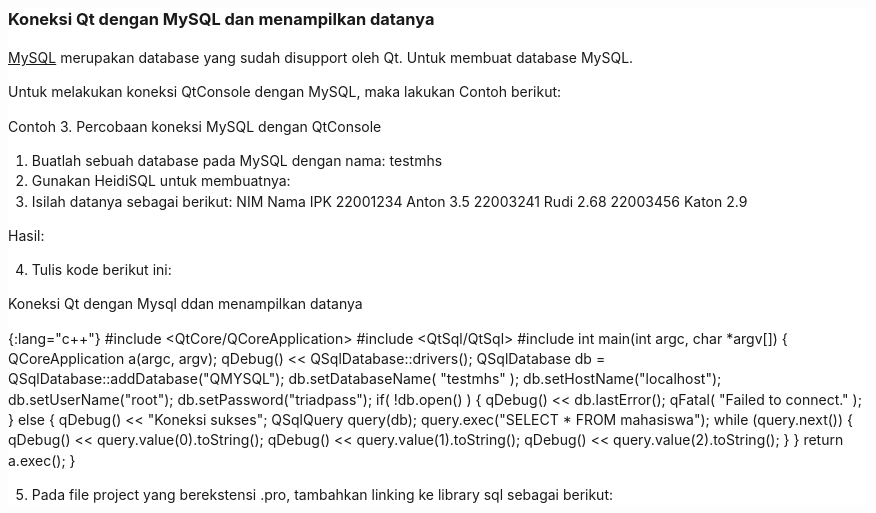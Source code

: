 
### Koneksi Qt dengan MySQL dan menampilkan datanya

[MySQL](https://www.mysql.com/) merupakan database yang sudah disupport oleh Qt. Untuk membuat database MySQL.

Untuk melakukan koneksi QtConsole dengan MySQL, maka lakukan Contoh berikut:

Contoh 3. Percobaan koneksi MySQL dengan QtConsole

1. Buatlah sebuah database pada MySQL dengan nama: testmhs
2. Gunakan HeidiSQL untuk membuatnya:
3. Isilah datanya sebagai berikut:
NIM Nama IPK
22001234 Anton 3.5
22003241 Rudi 2.68
22003456 Katon 2.9

Hasil:

4. Tulis kode berikut ini:

Koneksi Qt dengan Mysql ddan menampilkan datanya

{:lang="c++"}
	#include <QtCore/QCoreApplication>
	#include <QtSql/QtSql>
	#include <QtDebug>
	int main(int argc, char *argv[])
		{
	QCoreApplication a(argc, argv);
	qDebug() << QSqlDatabase::drivers();
	QSqlDatabase db = QSqlDatabase::addDatabase("QMYSQL");
	db.setDatabaseName( "testmhs" );
	db.setHostName("localhost");
	db.setUserName("root");
	db.setPassword("triadpass");
	if( !db.open() )
	{
	qDebug() << db.lastError();
	qFatal( "Failed to connect." );
	} else {
	qDebug() << "Koneksi sukses";
	QSqlQuery query(db);
	query.exec("SELECT * FROM mahasiswa");
	while (query.next()) {
	qDebug() << query.value(0).toString();
	qDebug() << query.value(1).toString();
	qDebug() << query.value(2).toString();
	}
	}
	return a.exec();
	}

5. Pada file project yang berekstensi .pro, tambahkan linking ke library sql sebagai berikut:
